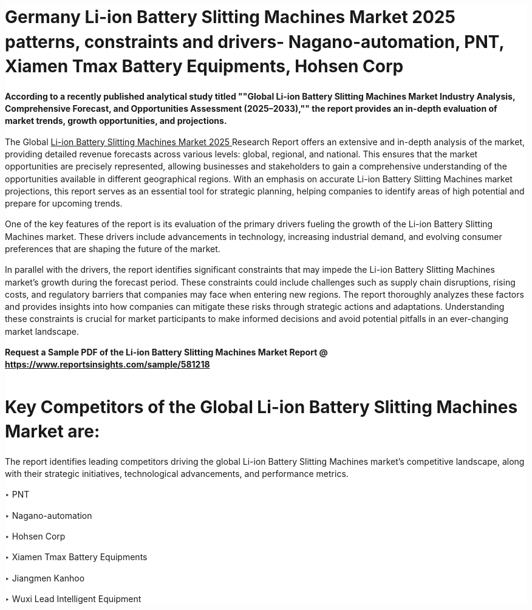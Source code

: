# Germany Li-ion Battery Slitting Machines Market 2025 patterns, constraints and drivers- Nagano-automation, PNT,  Xiamen Tmax Battery Equipments,  Hohsen Corp

<strong>According to a recently published analytical study titled ""Global Li-ion Battery Slitting Machines Market Industry Analysis, Comprehensive Forecast, and Opportunities Assessment (2025–2033),"" the report provides an in-depth evaluation of market trends, growth opportunities, and projections.</strong>

 The Global <a href=https://www.reportsinsights.com/sample/581218>Li-ion Battery Slitting Machines Market 2025 </a> Research Report offers an extensive and in-depth analysis of the market, providing detailed revenue forecasts across various levels: global, regional, and national. This ensures that the market opportunities are precisely represented, allowing businesses and stakeholders to gain a comprehensive understanding of the opportunities available in different geographical regions. With an emphasis on accurate Li-ion Battery Slitting Machines market projections, this report serves as an essential tool for strategic planning, helping companies to identify areas of high potential and prepare for upcoming trends.

One of the key features of the report is its evaluation of the primary drivers fueling the growth of the Li-ion Battery Slitting Machines market. These drivers include advancements in technology, increasing industrial demand, and evolving consumer preferences that are shaping the future of the market. 

In parallel with the drivers, the report identifies significant constraints that may impede the Li-ion Battery Slitting Machines market’s growth during the forecast period. These constraints could include challenges such as supply chain disruptions, rising costs, and regulatory barriers that companies may face when entering new regions. The report thoroughly analyzes these factors and provides insights into how companies can mitigate these risks through strategic actions and adaptations. Understanding these constraints is crucial for market participants to make informed decisions and avoid potential pitfalls in an ever-changing market landscape.

<strong>Request a Sample PDF of the Li-ion Battery Slitting Machines Market Report </strong><strong>@<a href=https://www.reportsinsights.com/sample/581218> https://www.reportsinsights.com/sample/581218</a></strong></font>

# <strong>Key Competitors of the Global Li-ion Battery Slitting Machines Market are:</strong>

The report identifies leading competitors driving the global Li-ion Battery Slitting Machines market’s competitive landscape, along with their strategic initiatives, technological advancements, and performance metrics.

‣ PNT

‣ Nagano-automation

‣ Hohsen Corp

‣ Xiamen Tmax Battery Equipments

‣ Jiangmen Kanhoo

‣ Wuxi Lead Intelligent Equipment
